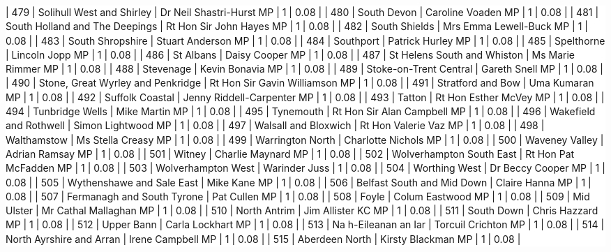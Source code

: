 | 479 | Solihull West and Shirley | Dr Neil Shastri-Hurst MP | 1 | 0.08 |
| 480 | South Devon | Caroline Voaden MP | 1 | 0.08 |
| 481 | South Holland and The Deepings | Rt Hon Sir John Hayes MP | 1 | 0.08 |
| 482 | South Shields | Mrs Emma Lewell-Buck MP | 1 | 0.08 |
| 483 | South Shropshire | Stuart Anderson MP | 1 | 0.08 |
| 484 | Southport | Patrick Hurley MP | 1 | 0.08 |
| 485 | Spelthorne | Lincoln Jopp MP | 1 | 0.08 |
| 486 | St Albans | Daisy Cooper MP | 1 | 0.08 |
| 487 | St Helens South and Whiston | Ms Marie Rimmer MP | 1 | 0.08 |
| 488 | Stevenage | Kevin Bonavia MP | 1 | 0.08 |
| 489 | Stoke-on-Trent Central | Gareth Snell MP | 1 | 0.08 |
| 490 | Stone, Great Wyrley and Penkridge | Rt Hon Sir Gavin Williamson MP | 1 | 0.08 |
| 491 | Stratford and Bow | Uma Kumaran MP | 1 | 0.08 |
| 492 | Suffolk Coastal | Jenny Riddell-Carpenter MP | 1 | 0.08 |
| 493 | Tatton | Rt Hon Esther McVey MP | 1 | 0.08 |
| 494 | Tunbridge Wells | Mike Martin MP | 1 | 0.08 |
| 495 | Tynemouth | Rt Hon Sir Alan Campbell MP | 1 | 0.08 |
| 496 | Wakefield and Rothwell | Simon Lightwood MP | 1 | 0.08 |
| 497 | Walsall and Bloxwich | Rt Hon Valerie Vaz MP | 1 | 0.08 |
| 498 | Walthamstow | Ms Stella Creasy MP | 1 | 0.08 |
| 499 | Warrington North | Charlotte Nichols MP | 1 | 0.08 |
| 500 | Waveney Valley | Adrian Ramsay MP | 1 | 0.08 |
| 501 | Witney | Charlie Maynard MP | 1 | 0.08 |
| 502 | Wolverhampton South East | Rt Hon Pat McFadden MP | 1 | 0.08 |
| 503 | Wolverhampton West | Warinder Juss | 1 | 0.08 |
| 504 | Worthing West | Dr Beccy Cooper MP | 1 | 0.08 |
| 505 | Wythenshawe and Sale East | Mike Kane MP | 1 | 0.08 |
| 506 | Belfast South and Mid Down | Claire Hanna MP | 1 | 0.08 |
| 507 | Fermanagh and South Tyrone | Pat Cullen MP | 1 | 0.08 |
| 508 | Foyle | Colum Eastwood MP | 1 | 0.08 |
| 509 | Mid Ulster | Mr Cathal Mallaghan MP | 1 | 0.08 |
| 510 | North Antrim | Jim Allister KC MP | 1 | 0.08 |
| 511 | South Down | Chris Hazzard MP | 1 | 0.08 |
| 512 | Upper Bann | Carla Lockhart MP | 1 | 0.08 |
| 513 | Na h-Eileanan an Iar | Torcuil Crichton MP | 1 | 0.08 |
| 514 | North Ayrshire and Arran | Irene Campbell MP | 1 | 0.08 |
| 515 | Aberdeen North | Kirsty Blackman MP | 1 | 0.08 |